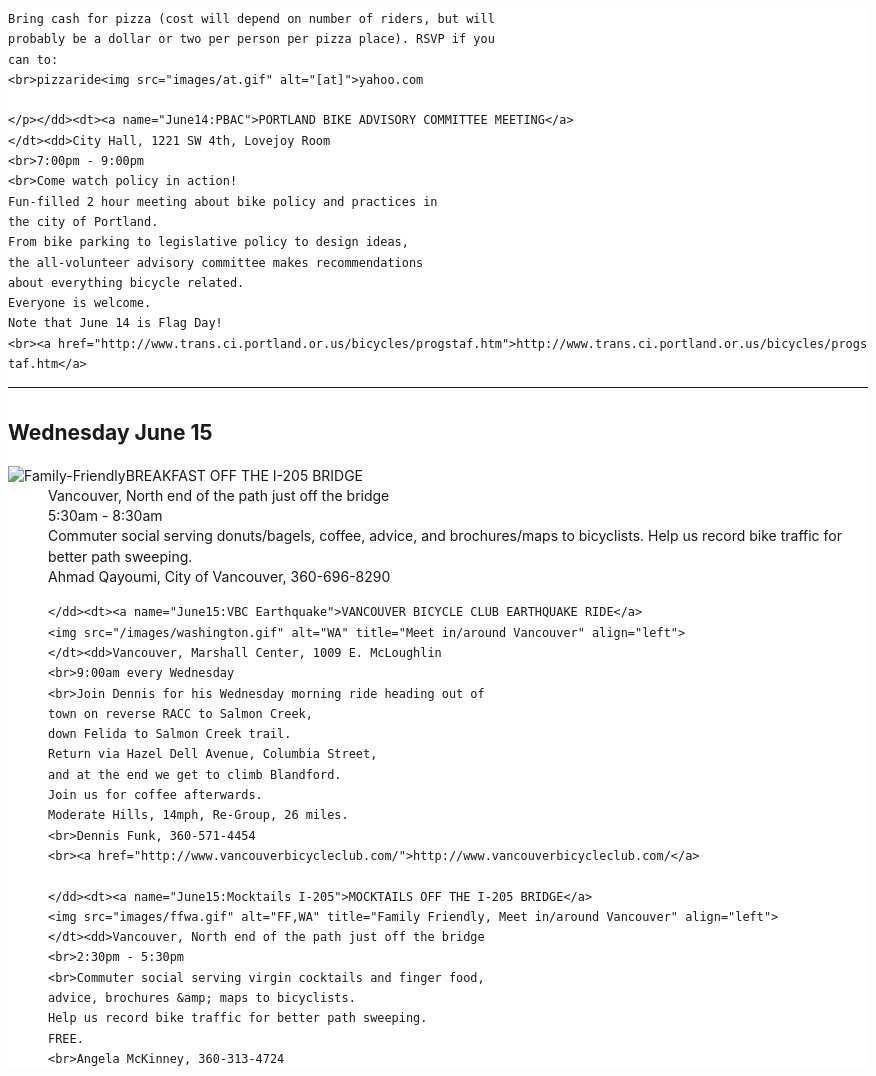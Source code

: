 	Bring cash for pizza (cost will depend on number of riders, but will
	probably be a dollar or two per person per pizza place). RSVP if you
	can to:
    <br>pizzaride<img src="images/at.gif" alt="[at]">yahoo.com

    </p></dd><dt><a name="June14:PBAC">PORTLAND BIKE ADVISORY COMMITTEE MEETING</a>
    </dt><dd>City Hall, 1221 SW 4th, Lovejoy Room
    <br>7:00pm - 9:00pm
    <br>Come watch policy in action!
	Fun-filled 2 hour meeting about bike policy and practices in
	the city of Portland.
	From bike parking to legislative policy to design ideas,
	the all-volunteer advisory committee makes recommendations
	about everything bicycle related.
	Everyone is welcome.
	Note that June 14 is Flag Day!
    <br><a href="http://www.trans.ci.portland.or.us/bicycles/progstaf.htm">http://www.trans.ci.portland.or.us/bicycles/progstaf.htm</a>
  </dd></dl>

  <hr>
  <h2><a name="June15">Wednesday June 15</a></h2>
  <dl>
    <dt><a name="June15:Breakfast I-205">BREAKFAST OFF THE I-205 BRIDGE</a>
    <img src="images/ffwa.gif" alt="Family-Friendly" title="Family Friendly, Meet in/around Vancouver" align="left">
    </dt><dd>Vancouver, North end of the path just off the bridge
    <br>5:30am - 8:30am
    <br>Commuter social serving donuts/bagels, coffee, advice, and
	brochures/maps to bicyclists.
	Help us record bike traffic for better path sweeping.
    <br>Ahmad Qayoumi, City of Vancouver, 360-696-8290

    </dd><dt><a name="June15:VBC Earthquake">VANCOUVER BICYCLE CLUB EARTHQUAKE RIDE</a>
    <img src="/images/washington.gif" alt="WA" title="Meet in/around Vancouver" align="left">
    </dt><dd>Vancouver, Marshall Center, 1009 E. McLoughlin
    <br>9:00am every Wednesday
    <br>Join Dennis for his Wednesday morning ride heading out of
	town on reverse RACC to Salmon Creek,
	down Felida to Salmon Creek trail.
	Return via Hazel Dell Avenue, Columbia Street,
	and at the end we get to climb Blandford.
	Join us for coffee afterwards.
	Moderate Hills, 14mph, Re-Group, 26 miles.
    <br>Dennis Funk, 360-571-4454
    <br><a href="http://www.vancouverbicycleclub.com/">http://www.vancouverbicycleclub.com/</a>

    </dd><dt><a name="June15:Mocktails I-205">MOCKTAILS OFF THE I-205 BRIDGE</a>
    <img src="images/ffwa.gif" alt="FF,WA" title="Family Friendly, Meet in/around Vancouver" align="left">
    </dt><dd>Vancouver, North end of the path just off the bridge
    <br>2:30pm - 5:30pm
    <br>Commuter social serving virgin cocktails and finger food,
	advice, brochures &amp; maps to bicyclists.
	Help us record bike traffic for better path sweeping.
	FREE.
    <br>Angela McKinney, 360-313-4724
